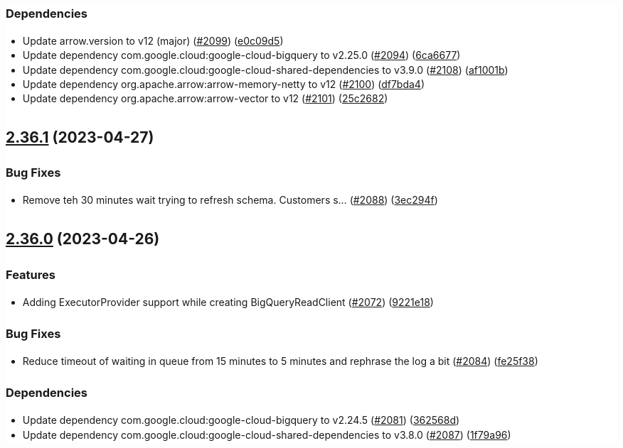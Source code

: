 
### Dependencies

* Update arrow.version to v12 (major) ([#2099](https://github.com/googleapis/java-bigquerystorage/issues/2099)) ([e0c09d5](https://github.com/googleapis/java-bigquerystorage/commit/e0c09d57fdb80e81c3f4047cb845033a8bbe9542))
* Update dependency com.google.cloud:google-cloud-bigquery to v2.25.0 ([#2094](https://github.com/googleapis/java-bigquerystorage/issues/2094)) ([6ca6677](https://github.com/googleapis/java-bigquerystorage/commit/6ca667703f480d50ec009af0b27c651d63bda0b5))
* Update dependency com.google.cloud:google-cloud-shared-dependencies to v3.9.0 ([#2108](https://github.com/googleapis/java-bigquerystorage/issues/2108)) ([af1001b](https://github.com/googleapis/java-bigquerystorage/commit/af1001b5f49e04e5d02057376c98363dbf6f9b9c))
* Update dependency org.apache.arrow:arrow-memory-netty to v12 ([#2100](https://github.com/googleapis/java-bigquerystorage/issues/2100)) ([df7bda4](https://github.com/googleapis/java-bigquerystorage/commit/df7bda4da70c18fa1565fb261cf5e12820d51f62))
* Update dependency org.apache.arrow:arrow-vector to v12 ([#2101](https://github.com/googleapis/java-bigquerystorage/issues/2101)) ([25c2682](https://github.com/googleapis/java-bigquerystorage/commit/25c26823ed07b9a77deec8e09a934f68b58813c2))

## [2.36.1](https://github.com/googleapis/java-bigquerystorage/compare/v2.36.0...v2.36.1) (2023-04-27)


### Bug Fixes

* Remove teh 30 minutes wait trying to refresh schema. Customers s… ([#2088](https://github.com/googleapis/java-bigquerystorage/issues/2088)) ([3ec294f](https://github.com/googleapis/java-bigquerystorage/commit/3ec294f4b7db34bb44d862224189d8fc42821b7d))

## [2.36.0](https://github.com/googleapis/java-bigquerystorage/compare/v2.35.0...v2.36.0) (2023-04-26)


### Features

* Adding ExecutorProvider support while creating BigQueryReadClient ([#2072](https://github.com/googleapis/java-bigquerystorage/issues/2072)) ([9221e18](https://github.com/googleapis/java-bigquerystorage/commit/9221e1896f7af6c2dd23e92f6ea13d86c3368600))


### Bug Fixes

* Reduce timeout of waiting in queue from 15 minutes to 5 minutes and rephrase the log a bit  ([#2084](https://github.com/googleapis/java-bigquerystorage/issues/2084)) ([fe25f38](https://github.com/googleapis/java-bigquerystorage/commit/fe25f38215ffaacd2cbe4af74c0de9ea7c053d91))


### Dependencies

* Update dependency com.google.cloud:google-cloud-bigquery to v2.24.5 ([#2081](https://github.com/googleapis/java-bigquerystorage/issues/2081)) ([362568d](https://github.com/googleapis/java-bigquerystorage/commit/362568d4d8e1cf5e1e2a1bbfe3513d440f9fb99f))
* Update dependency com.google.cloud:google-cloud-shared-dependencies to v3.8.0 ([#2087](https://github.com/googleapis/java-bigquerystorage/issues/2087)) ([1f79a96](https://github.com/googleapis/java-bigquerystorage/commit/1f79a9691ebb5f22077534fb7d266df830cb7ec2))
